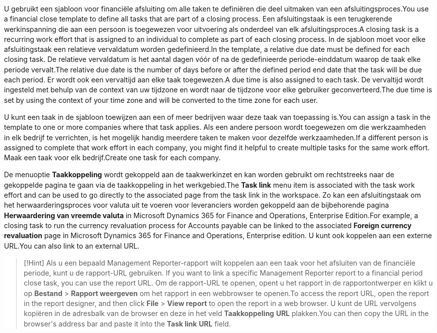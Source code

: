 <span data-ttu-id="9e09b-166">U gebruikt een sjabloon voor financiële afsluiting om alle taken te definiëren die deel uitmaken van een afsluitingsproces.</span><span class="sxs-lookup"><span data-stu-id="9e09b-166">You use a financial close template to define all tasks that are part of a closing process.</span></span> <span data-ttu-id="9e09b-167">Een afsluitingstaak is een terugkerende werkinspanning die aan een persoon is toegewezen voor uitvoering als onderdeel van elk afsluitingsproces.</span><span class="sxs-lookup"><span data-stu-id="9e09b-167">A closing task is a recurring work effort that is assigned to an individual to complete as part of each closing process.</span></span> <span data-ttu-id="9e09b-168">In de sjabloon moet voor elke afsluitingstaak een relatieve vervaldatum worden gedefinieerd.</span><span class="sxs-lookup"><span data-stu-id="9e09b-168">In the template, a relative due date must be defined for each closing task.</span></span> <span data-ttu-id="9e09b-169">De relatieve vervaldatum is het aantal dagen vóór of na de gedefinieerde periode-einddatum waarop de taak elke periode vervalt.</span><span class="sxs-lookup"><span data-stu-id="9e09b-169">The relative due date is the number of days before or after the defined period end date that the task will be due each period.</span></span> <span data-ttu-id="9e09b-170">Er wordt ook een vervaltijd aan elke taak toegewezen.</span><span class="sxs-lookup"><span data-stu-id="9e09b-170">A due time is also assigned to each task.</span></span> <span data-ttu-id="9e09b-171">De vervaltijd wordt ingesteld met behulp van de context van uw tijdzone en wordt naar de tijdzone voor elke gebruiker geconverteerd.</span><span class="sxs-lookup"><span data-stu-id="9e09b-171">The due time is set by using the context of your time zone and will be converted to the time zone for each user.</span></span> 

<span data-ttu-id="9e09b-172">U kunt een taak in de sjabloon toewijzen aan een of meer bedrijven waar deze taak van toepassing is.</span><span class="sxs-lookup"><span data-stu-id="9e09b-172">You can assign a task in the template to one or more companies where that task applies.</span></span> <span data-ttu-id="9e09b-173">Als een andere persoon wordt toegewezen om die werkzaamheden in elk bedrijf te verrichten, is het mogelijk handig meerdere taken te maken voor dezelfde werkzaamheden.</span><span class="sxs-lookup"><span data-stu-id="9e09b-173">If a different person is assigned to complete that work effort in each company, you might find it helpful to create multiple tasks for the same work effort.</span></span> <span data-ttu-id="9e09b-174">Maak een taak voor elk bedrijf.</span><span class="sxs-lookup"><span data-stu-id="9e09b-174">Create one task for each company.</span></span> 

<span data-ttu-id="9e09b-175">De menuoptie **Taakkoppeling** wordt gekoppeld aan de taakwerkinzet en kan worden gebruikt om rechtstreeks naar de gekoppelde pagina te gaan via de taakkoppeling in het werkgebied.</span><span class="sxs-lookup"><span data-stu-id="9e09b-175">The **Task link** menu item is associated with the task work effort and can be used to go directly to the associated page from the task link in the workspace.</span></span> <span data-ttu-id="9e09b-176">Zo kan een afsluitingstaak om het herwaarderingsproces voor valuta uit te voeren voor leveranciers worden gekoppeld aan de bijbehorende pagina **Herwaardering van vreemde valuta** in Microsoft Dynamics 365 for Finance and Operations, Enterprise Edition.</span><span class="sxs-lookup"><span data-stu-id="9e09b-176">For example, a closing task to run the currency revaluation process for Accounts payable can be linked to the associated **Foreign currency revaluation** page in Microsoft Dynamics 365 for Finance and Operations, Enterprise edition.</span></span> <span data-ttu-id="9e09b-177">U kunt ook koppelen aan een externe URL.</span><span class="sxs-lookup"><span data-stu-id="9e09b-177">You can also link to an external URL.</span></span> 

> [!Hint]<span data-ttu-id="9e09b-178"> Als u een bepaald Management Reporter-rapport wilt koppelen aan een taak voor het afsluiten van de financiële periode, kunt u de rapport-URL gebruiken.</span><span class="sxs-lookup"><span data-stu-id="9e09b-178"> If you want to link a specific Management Reporter report to a financial period close task, you can use the report URL.</span></span> <span data-ttu-id="9e09b-179">Om de rapport-URL te openen, opent u het rapport in de rapportontwerper en klikt u op **Bestand** &gt; **Rapport weergeven** om het rapport in een webbrowser te openen.</span><span class="sxs-lookup"><span data-stu-id="9e09b-179">To access the report URL, open the report in the report designer, and then click **File** &gt; **View report** to open the report in a web browser.</span></span> <span data-ttu-id="9e09b-180">U kunt de URL vervolgens kopiëren in de adresbalk van de browser en deze in het veld **Taakkoppeling** **URL** plakken.</span><span class="sxs-lookup"><span data-stu-id="9e09b-180">You can then copy the URL in the browser's address bar and paste it into the **Task link** **URL** field.</span></span> 

